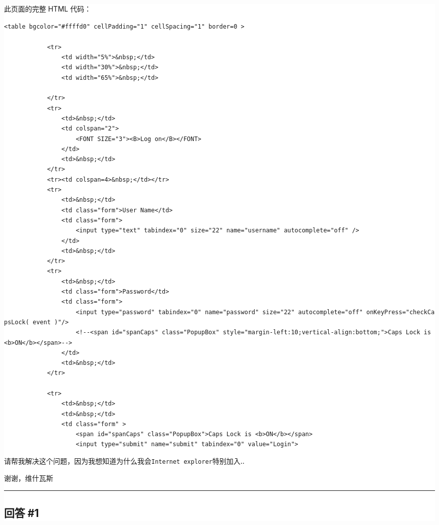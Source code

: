 此页面的完整 HTML 代码：

```
<table bgcolor="#ffffd0" cellPadding="1" cellSpacing="1" border=0 >

            <tr>
                <td width="5%">&nbsp;</td>
                <td width="30%">&nbsp;</td>
                <td width="65%">&nbsp;</td>

            </tr>
            <tr>
                <td>&nbsp;</td>
                <td colspan="2">
                    <FONT SIZE="3"><B>Log on</B></FONT>
                </td>           
                <td>&nbsp;</td>                     
            </tr>
            <tr><td colspan=4>&nbsp;</td></tr>
            <tr>
                <td>&nbsp;</td>
                <td class="form">User Name</td>
                <td class="form">
                    <input type="text" tabindex="0" size="22" name="username" autocomplete="off" />
                </td>           
                <td>&nbsp;</td>                     
            </tr>   
            <tr>
                <td>&nbsp;</td>             
                <td class="form">Password</td>
                <td class="form">
                    <input type="password" tabindex="0" name="password" size="22" autocomplete="off" onKeyPress="checkCapsLock( event )"/>
                    <!--<span id="spanCaps" class="PopupBox" style="margin-left:10;vertical-align:bottom;">Caps Lock is <b>ON</b></span>-->
                </td>
                <td>&nbsp;</td>                 
            </tr>

            <tr>
                <td>&nbsp;</td>
                <td>&nbsp;</td>
                <td class="form" >
                    <span id="spanCaps" class="PopupBox">Caps Lock is <b>ON</b></span>
                    <input type="submit" name="submit" tabindex="0" value="Login"> 
```

请帮我解决这个问题，因为我想知道为什么我会`Internet explorer`特别加入..

谢谢，维什瓦斯

* * *

## 回答 #1
